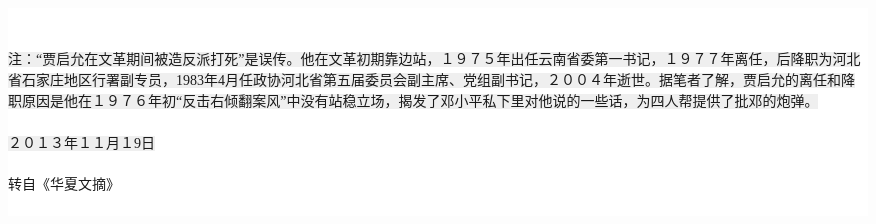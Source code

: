  </span>
 <br style="font-family: Tahoma, taipei; background-color: rgb(239, 239, 239);"/>
 <br style="font-family: Tahoma, taipei; background-color: rgb(239, 239, 239);"/>
 <span style="font-family: Tahoma, taipei; background-color: rgb(239, 239, 239);">
  注：“贾启允在文革期间被造反派打死”是误传。他在文革初期靠边站，１９７５年出任云南省委第一书记，１９７７年离任，后降职为河北省石家庄地区行署副专员，1983年4月任政协河北省第五届委员会副主席、党组副书记，２００４年逝世。据笔者了解，贾启允的离任和降职原因是他在１９７６年初“反击右倾翻案风”中没有站稳立场，揭发了邓小平私下里对他说的一些话，为四人帮提供了批邓的炮弹。
 </span>
 <br style="font-family: Tahoma, taipei; background-color: rgb(239, 239, 239);"/>
 <br style="font-family: Tahoma, taipei; background-color: rgb(239, 239, 239);"/>
 <span style="font-family: Tahoma, taipei; background-color: rgb(239, 239, 239);">
  ２０１３年１１月１9日
 </span>
 <br style="font-family: Tahoma, taipei; background-color: rgb(239, 239, 239);"/>
 <br style="font-family: Tahoma, taipei; background-color: rgb(239, 239, 239);"/>
 <font face="Tahoma, taipei">
  转自《华夏文摘》
 </font>
 <div>
  <br/>
 </div>
</div>


